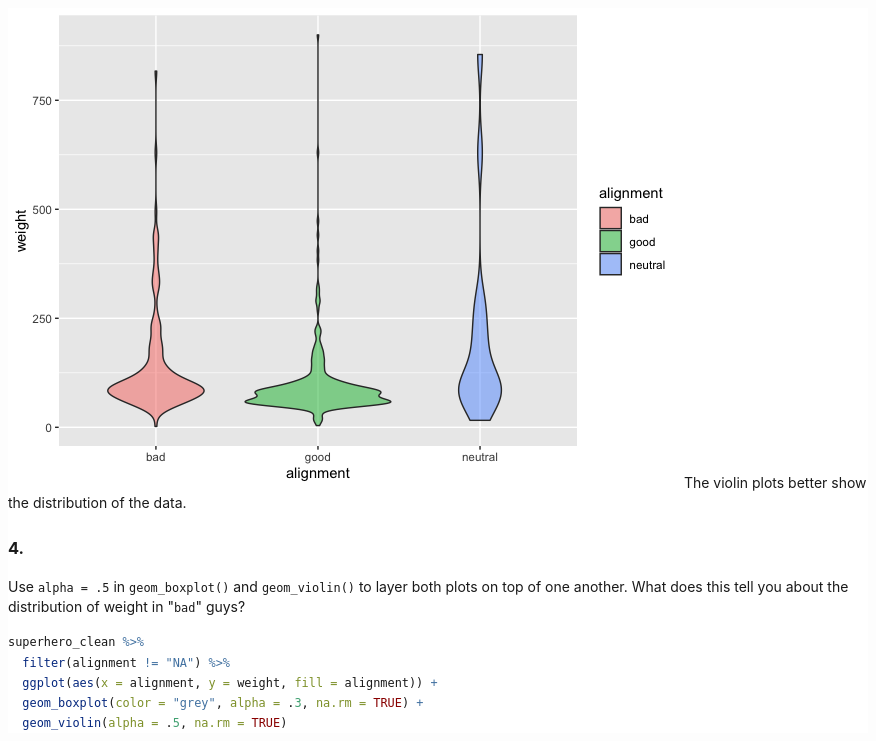 ![](lab14_hw_files/figure-html/unnamed-chunk-8-1.png)
The violin plots better show the distribution of the data. 


### 4. 
Use `alpha = .5` in `geom_boxplot()` and `geom_violin()` to layer both plots on top of one another. What does this tell you about the distribution of weight in "`bad`" guys?

```r
superhero_clean %>% 
  filter(alignment != "NA") %>% 
  ggplot(aes(x = alignment, y = weight, fill = alignment)) +
  geom_boxplot(color = "grey", alpha = .3, na.rm = TRUE) +
  geom_violin(alpha = .5, na.rm = TRUE)
```
